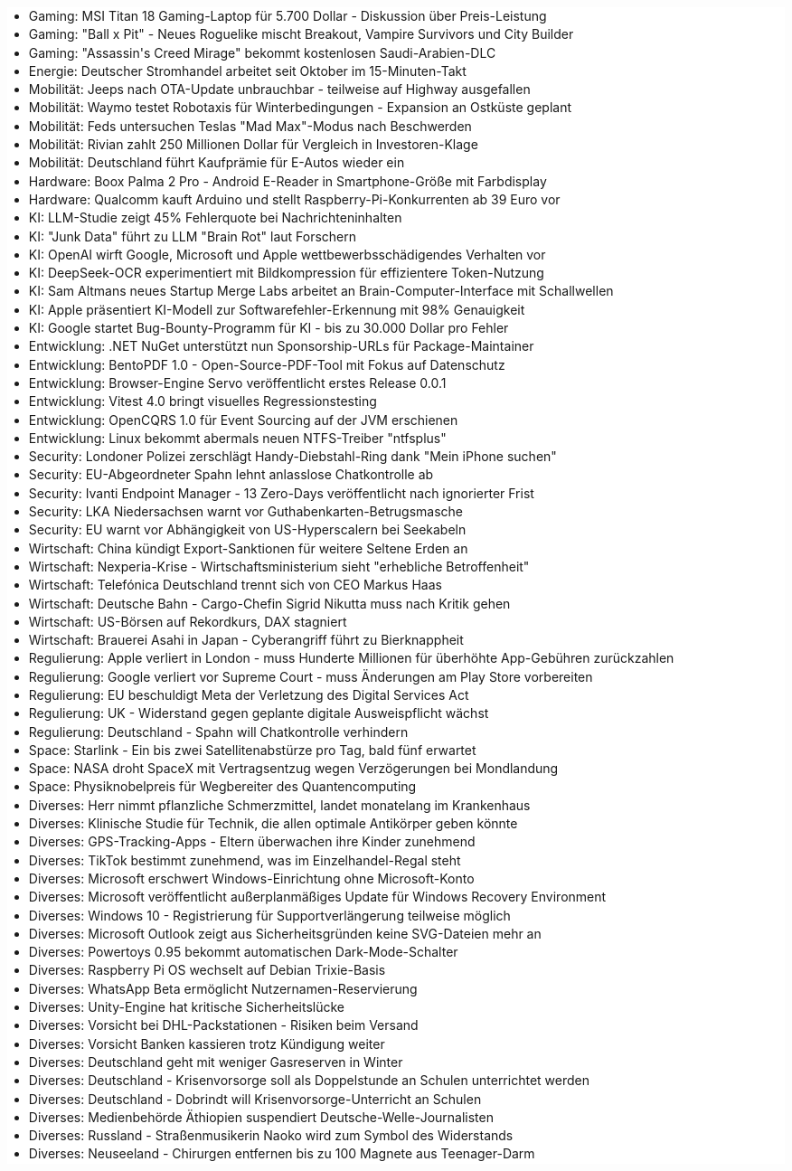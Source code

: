 - Gaming: MSI Titan 18 Gaming-Laptop für 5.700 Dollar - Diskussion über Preis-Leistung
- Gaming: "Ball x Pit" - Neues Roguelike mischt Breakout, Vampire Survivors und City Builder
- Gaming: "Assassin's Creed Mirage" bekommt kostenlosen Saudi-Arabien-DLC
- Energie: Deutscher Stromhandel arbeitet seit Oktober im 15-Minuten-Takt
- Mobilität: Jeeps nach OTA-Update unbrauchbar - teilweise auf Highway ausgefallen
- Mobilität: Waymo testet Robotaxis für Winterbedingungen - Expansion an Ostküste geplant
- Mobilität: Feds untersuchen Teslas "Mad Max"-Modus nach Beschwerden
- Mobilität: Rivian zahlt 250 Millionen Dollar für Vergleich in Investoren-Klage
- Mobilität: Deutschland führt Kaufprämie für E-Autos wieder ein
- Hardware: Boox Palma 2 Pro - Android E-Reader in Smartphone-Größe mit Farbdisplay
- Hardware: Qualcomm kauft Arduino und stellt Raspberry-Pi-Konkurrenten ab 39 Euro vor
- KI: LLM-Studie zeigt 45% Fehlerquote bei Nachrichteninhalten
- KI: "Junk Data" führt zu LLM "Brain Rot" laut Forschern
- KI: OpenAI wirft Google, Microsoft und Apple wettbewerbsschädigendes Verhalten vor
- KI: DeepSeek-OCR experimentiert mit Bildkompression für effizientere Token-Nutzung
- KI: Sam Altmans neues Startup Merge Labs arbeitet an Brain-Computer-Interface mit Schallwellen
- KI: Apple präsentiert KI-Modell zur Softwarefehler-Erkennung mit 98% Genauigkeit
- KI: Google startet Bug-Bounty-Programm für KI - bis zu 30.000 Dollar pro Fehler
- Entwicklung: .NET NuGet unterstützt nun Sponsorship-URLs für Package-Maintainer
- Entwicklung: BentoPDF 1.0 - Open-Source-PDF-Tool mit Fokus auf Datenschutz
- Entwicklung: Browser-Engine Servo veröffentlicht erstes Release 0.0.1
- Entwicklung: Vitest 4.0 bringt visuelles Regressionstesting
- Entwicklung: OpenCQRS 1.0 für Event Sourcing auf der JVM erschienen
- Entwicklung: Linux bekommt abermals neuen NTFS-Treiber "ntfsplus"
- Security: Londoner Polizei zerschlägt Handy-Diebstahl-Ring dank "Mein iPhone suchen"
- Security: EU-Abgeordneter Spahn lehnt anlasslose Chatkontrolle ab
- Security: Ivanti Endpoint Manager - 13 Zero-Days veröffentlicht nach ignorierter Frist
- Security: LKA Niedersachsen warnt vor Guthabenkarten-Betrugsmasche
- Security: EU warnt vor Abhängigkeit von US-Hyperscalern bei Seekabeln
- Wirtschaft: China kündigt Export-Sanktionen für weitere Seltene Erden an
- Wirtschaft: Nexperia-Krise - Wirtschaftsministerium sieht "erhebliche Betroffenheit"
- Wirtschaft: Telefónica Deutschland trennt sich von CEO Markus Haas
- Wirtschaft: Deutsche Bahn - Cargo-Chefin Sigrid Nikutta muss nach Kritik gehen
- Wirtschaft: US-Börsen auf Rekordkurs, DAX stagniert
- Wirtschaft: Brauerei Asahi in Japan - Cyberangriff führt zu Bierknappheit
- Regulierung: Apple verliert in London - muss Hunderte Millionen für überhöhte App-Gebühren zurückzahlen
- Regulierung: Google verliert vor Supreme Court - muss Änderungen am Play Store vorbereiten
- Regulierung: EU beschuldigt Meta der Verletzung des Digital Services Act
- Regulierung: UK - Widerstand gegen geplante digitale Ausweispflicht wächst
- Regulierung: Deutschland - Spahn will Chatkontrolle verhindern
- Space: Starlink - Ein bis zwei Satellitenabstürze pro Tag, bald fünf erwartet
- Space: NASA droht SpaceX mit Vertragsentzug wegen Verzögerungen bei Mondlandung
- Space: Physiknobelpreis für Wegbereiter des Quantencomputing
- Diverses: Herr nimmt pflanzliche Schmerzmittel, landet monatelang im Krankenhaus
- Diverses: Klinische Studie für Technik, die allen optimale Antikörper geben könnte
- Diverses: GPS-Tracking-Apps - Eltern überwachen ihre Kinder zunehmend
- Diverses: TikTok bestimmt zunehmend, was im Einzelhandel-Regal steht
- Diverses: Microsoft erschwert Windows-Einrichtung ohne Microsoft-Konto
- Diverses: Microsoft veröffentlicht außerplanmäßiges Update für Windows Recovery Environment
- Diverses: Windows 10 - Registrierung für Supportverlängerung teilweise möglich
- Diverses: Microsoft Outlook zeigt aus Sicherheitsgründen keine SVG-Dateien mehr an
- Diverses: Powertoys 0.95 bekommt automatischen Dark-Mode-Schalter
- Diverses: Raspberry Pi OS wechselt auf Debian Trixie-Basis
- Diverses: WhatsApp Beta ermöglicht Nutzernamen-Reservierung
- Diverses: Unity-Engine hat kritische Sicherheitslücke
- Diverses: Vorsicht bei DHL-Packstationen - Risiken beim Versand
- Diverses: Vorsicht Banken kassieren trotz Kündigung weiter
- Diverses: Deutschland geht mit weniger Gasreserven in Winter
- Diverses: Deutschland - Krisenvorsorge soll als Doppelstunde an Schulen unterrichtet werden
- Diverses: Deutschland - Dobrindt will Krisenvorsorge-Unterricht an Schulen
- Diverses: Medienbehörde Äthiopien suspendiert Deutsche-Welle-Journalisten
- Diverses: Russland - Straßenmusikerin Naoko wird zum Symbol des Widerstands
- Diverses: Neuseeland - Chirurgen entfernen bis zu 100 Magnete aus Teenager-Darm